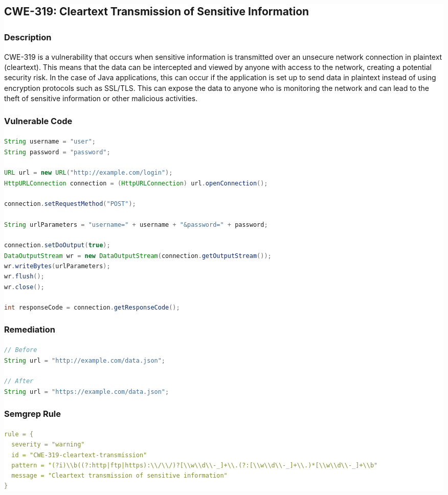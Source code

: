 ## CWE-319: Cleartext Transmission of Sensitive Information

### Description

CWE-319 is a vulnerability that occurs when sensitive information is transmitted over an unsecure network connection in plaintext (cleartext). This means that the data can be intercepted and viewed by anyone with access to the network, creating a potential security risk. In the case of Java applications, this can occur if the application is set up to send data in plaintext instead of using encryption protocols such as SSL/TLS. This can expose the data to anyone who is monitoring the network and can lead to the theft of sensitive information or other malicious activities.

### Vulnerable Code

```java
String username = "user";
String password = "password";

URL url = new URL("http://example.com/login");
HttpURLConnection connection = (HttpURLConnection) url.openConnection();

connection.setRequestMethod("POST");

String urlParameters = "username=" + username + "&password=" + password;

connection.setDoOutput(true);
DataOutputStream wr = new DataOutputStream(connection.getOutputStream());
wr.writeBytes(urlParameters);
wr.flush();
wr.close();

int responseCode = connection.getResponseCode();
```

### Remediation

```java
// Before
String url = "http://example.com/data.json";

// After
String url = "https://example.com/data.json";
```

### Semgrep Rule

```yaml
rule = {
  severity = "warning"
  id = "CWE-319-cleartext-transmission"
  pattern = "(?i)\\b((?:http|ftp|https):\\/\\/)?[\\w\\d\\-_]+\\.(?:[\\w\\d\\-_]+\\.)*[\\w\\d\\-_]+\\b"
  message = "Cleartext transmission of sensitive information"
}
```
